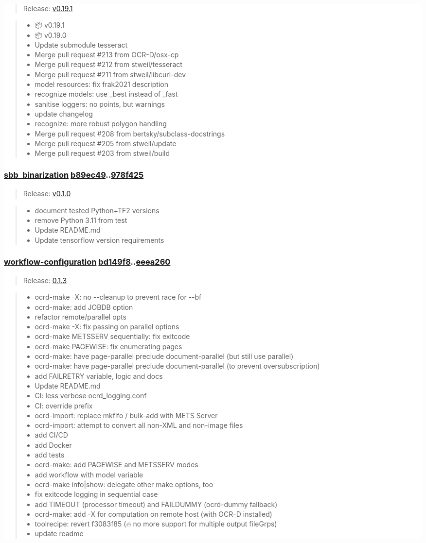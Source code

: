 > Release: [v0.19.1](https://github.com/OCR-D/ocrd_tesserocr/releases/v0.19.1)

  > * :package: v0.19.1
  > * :package: v0.19.0
  > * Update submodule tesseract
  > * Merge pull request #213 from OCR-D/osx-cp
  > * Merge pull request #212 from stweil/tesseract
  > * Merge pull request #211 from stweil/libcurl-dev
  > * model resources: fix frak2021 description
  > * recognize models: use _best instead of _fast
  > * sanitise loggers: no points, but warnings
  > * update changelog
  > * recognize: more robust polygon handling
  > * Merge pull request #208 from bertsky/subclass-docstrings
  > * Merge pull request #205 from stweil/update
  > * Merge pull request #203 from stweil/build

### [sbb_binarization](https://github.com/qurator-spk/sbb_binarization) [b89ec49](https://github.com/qurator-spk/sbb_binarization/commits/b89ec49)..[978f425](https://github.com/qurator-spk/sbb_binarization/commits/978f425)

> Release: [v0.1.0](https://github.com/qurator-spk/sbb_binarization/releases/v0.1.0)

  > * document tested Python+TF2 versions
  > * remove Python 3.11 from test
  > * Update README.md
  > * Update tensorflow version requirements

### [workflow-configuration](https://github.com/bertsky/workflow-configuration) [bd149f8](https://github.com/bertsky/workflow-configuration/commits/bd149f8)..[eeea260](https://github.com/bertsky/workflow-configuration/commits/eeea260)

> Release: [0.1.3](https://github.com/bertsky/workflow-configuration/releases/0.1.3)

  > * ocrd-make -X: no --cleanup to prevent race for --bf
  > * ocrd-make: add JOBDB option
  > * refactor remote/parallel opts
  > * ocrd-make -X: fix passing on parallel options
  > * ocrd-make METSSERV sequentially: fix exitcode
  > * ocrd-make PAGEWISE: fix enumerating pages
  > * ocrd-make: have page-parallel preclude document-parallel (but still use parallel)
  > * ocrd-make: have page-parallel preclude document-parallel (to prevent oversubscription)
  > * add FAILRETRY variable, logic and docs
  > * Update README.md
  > * CI: less verbose ocrd_logging.conf
  > * CI: override prefix
  > * ocrd-import: replace mkfifo / bulk-add with METS Server
  > * ocrd-import: attempt to convert all non-XML and non-image files
  > * add CI/CD
  > * add Docker
  > * add tests
  > * ocrd-make: add PAGEWISE and METSSERV modes
  > * add workflow with model variable
  > * ocrd-make info|show: delegate other make options, too
  > * fix exitcode logging in sequential case
  > * add TIMEOUT (processor timeout) and FAILDUMMY (ocrd-dummy fallback)
  > * ocrd-make: add -X for computation on remote host (with OCR-D installed)
  > * toolrecipe: revert f3083f85 (:fire: no more support for multiple output fileGrps)
  > * update readme

